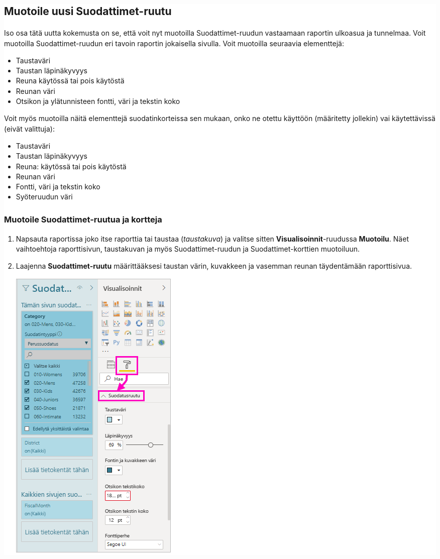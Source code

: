## <a name="format-the-new-filters-pane"></a>Muotoile uusi Suodattimet-ruutu

Iso osa tätä uutta kokemusta on se, että voit nyt muotoilla Suodattimet-ruudun vastaamaan raportin ulkoasua ja tunnelmaa. Voit muotoilla Suodattimet-ruudun eri tavoin raportin jokaisella sivulla. Voit muotoilla seuraavia elementtejä: 

- Taustaväri
- Taustan läpinäkyvyys
- Reuna käytössä tai pois käytöstä
- Reunan väri
- Otsikon ja ylätunnisteen fontti, väri ja tekstin koko

Voit myös muotoilla näitä elementtejä suodatinkorteissa sen mukaan, onko ne otettu käyttöön (määritetty jollekin) vai käytettävissä (eivät valittuja): 

- Taustaväri
- Taustan läpinäkyvyys
- Reuna: käytössä tai pois käytöstä
- Reunan väri
- Fontti, väri ja tekstin koko
- Syöteruudun väri

### <a name="format-the-filters-pane-and-cards"></a>Muotoile Suodattimet-ruutua ja kortteja

1. Napsauta raportissa joko itse raporttia tai taustaa (*taustakuva*) ja valitse sitten **Visualisoinnit**-ruudussa **Muotoilu**. 
    Näet vaihtoehtoja raporttisivun, taustakuvan ja myös Suodattimet-ruudun ja Suodattimet-korttien muotoiluun.

1. Laajenna **Suodattimet-ruutu** määrittääksesi taustan värin, kuvakkeen ja vasemman reunan täydentämään raporttisivua.

    ![Laajenna Suodattimet-ruutu](media/power-bi-report-filter/power-bi-format-filter-pane.png)
